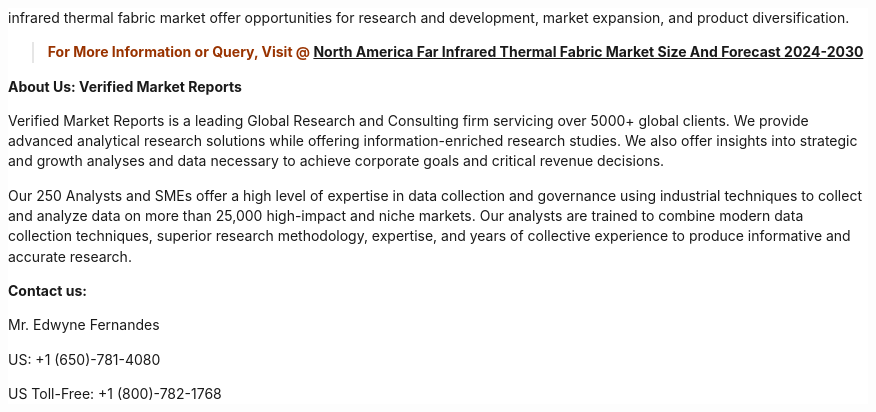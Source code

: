 infrared thermal fabric market offer opportunities for research and development, market expansion, and product diversification.</p> </li></ol></body></html></p><blockquote><p><span style="color: #993300;"><strong>For More Information or Query, Visit @ <a href="https://www.verifiedmarketreports.com/product/far-infrared-thermal-fabric-market/">North America Far Infrared Thermal Fabric Market Size And Forecast 2024-2030</a></strong></span></p></blockquote><p><strong>About Us: Verified Market Reports</strong></p><p>Verified Market Reports is a leading Global Research and Consulting firm servicing over 5000+ global clients. We provide advanced analytical research solutions while offering information-enriched research studies. We also offer insights into strategic and growth analyses and data necessary to achieve corporate goals and critical revenue decisions.</p><p>Our 250 Analysts and SMEs offer a high level of expertise in data collection and governance using industrial techniques to collect and analyze data on more than 25,000 high-impact and niche markets. Our analysts are trained to combine modern data collection techniques, superior research methodology, expertise, and years of collective experience to produce informative and accurate research.</p><p><strong>Contact us:</strong></p><p>Mr. Edwyne Fernandes</p><p>US: +1 (650)-781-4080</p><p>US Toll-Free: +1 (800)-782-1768</p>
